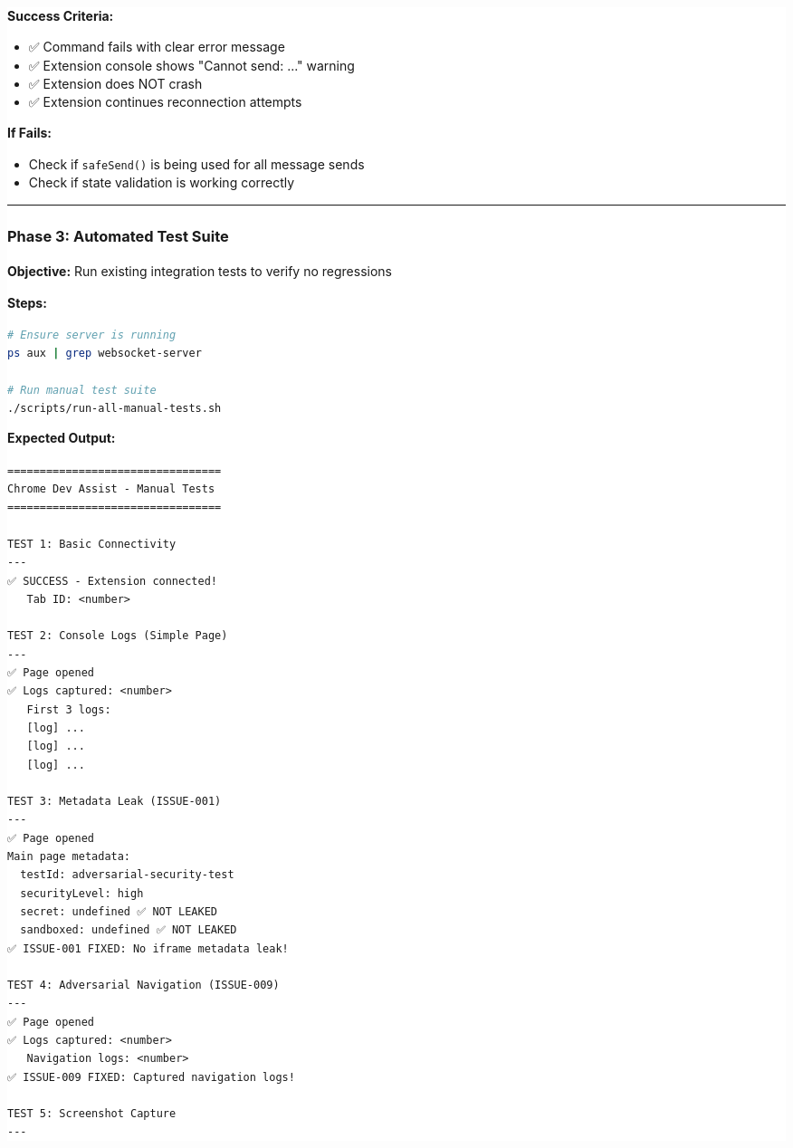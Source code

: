 **Success Criteria:**

- ✅ Command fails with clear error message
- ✅ Extension console shows "Cannot send: ..." warning
- ✅ Extension does NOT crash
- ✅ Extension continues reconnection attempts

**If Fails:**

- Check if `safeSend()` is being used for all message sends
- Check if state validation is working correctly

---

### Phase 3: Automated Test Suite

**Objective:** Run existing integration tests to verify no regressions

**Steps:**

```bash
# Ensure server is running
ps aux | grep websocket-server

# Run manual test suite
./scripts/run-all-manual-tests.sh
```

**Expected Output:**

```
=================================
Chrome Dev Assist - Manual Tests
=================================

TEST 1: Basic Connectivity
---
✅ SUCCESS - Extension connected!
   Tab ID: <number>

TEST 2: Console Logs (Simple Page)
---
✅ Page opened
✅ Logs captured: <number>
   First 3 logs:
   [log] ...
   [log] ...
   [log] ...

TEST 3: Metadata Leak (ISSUE-001)
---
✅ Page opened
Main page metadata:
  testId: adversarial-security-test
  securityLevel: high
  secret: undefined ✅ NOT LEAKED
  sandboxed: undefined ✅ NOT LEAKED
✅ ISSUE-001 FIXED: No iframe metadata leak!

TEST 4: Adversarial Navigation (ISSUE-009)
---
✅ Page opened
✅ Logs captured: <number>
   Navigation logs: <number>
✅ ISSUE-009 FIXED: Captured navigation logs!

TEST 5: Screenshot Capture
---
```